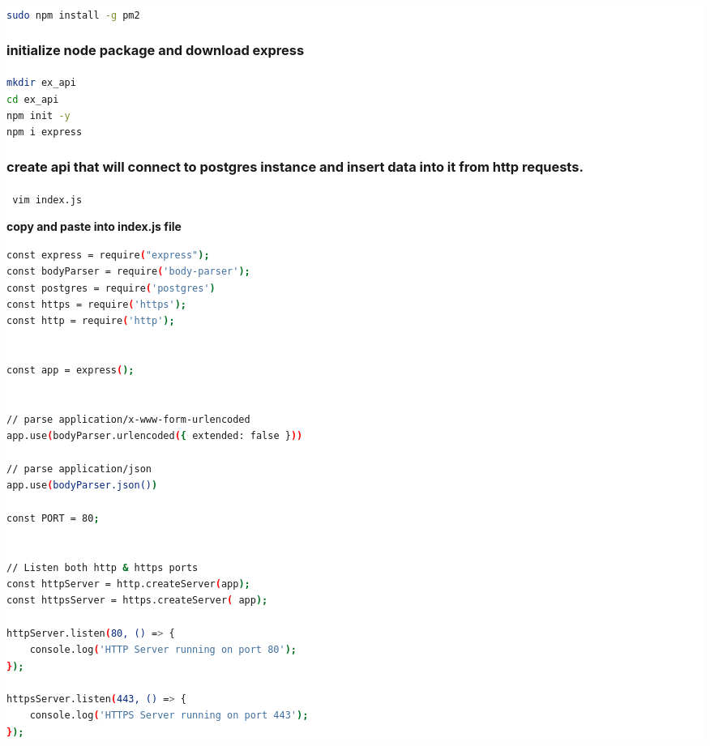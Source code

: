```bash
sudo npm install -g pm2
```


### initialize node package and download express


```bash
mkdir ex_api
cd ex_api 
npm init -y
npm i express 
```



### create api that will connect to postgres instance and insert data into it from http requests. 


```bash 
 vim index.js
 ```

**copy and paste into index.js file**

```bash
const express = require("express");
const bodyParser = require('body-parser');
const postgres = require('postgres')
const https = require('https');
const http = require('http');


const app = express();


// parse application/x-www-form-urlencoded
app.use(bodyParser.urlencoded({ extended: false }))

// parse application/json
app.use(bodyParser.json())

const PORT = 80;


// Listen both http & https ports
const httpServer = http.createServer(app);
const httpsServer = https.createServer( app);

httpServer.listen(80, () => {
    console.log('HTTP Server running on port 80');
});

httpsServer.listen(443, () => {
    console.log('HTTPS Server running on port 443');
});

```